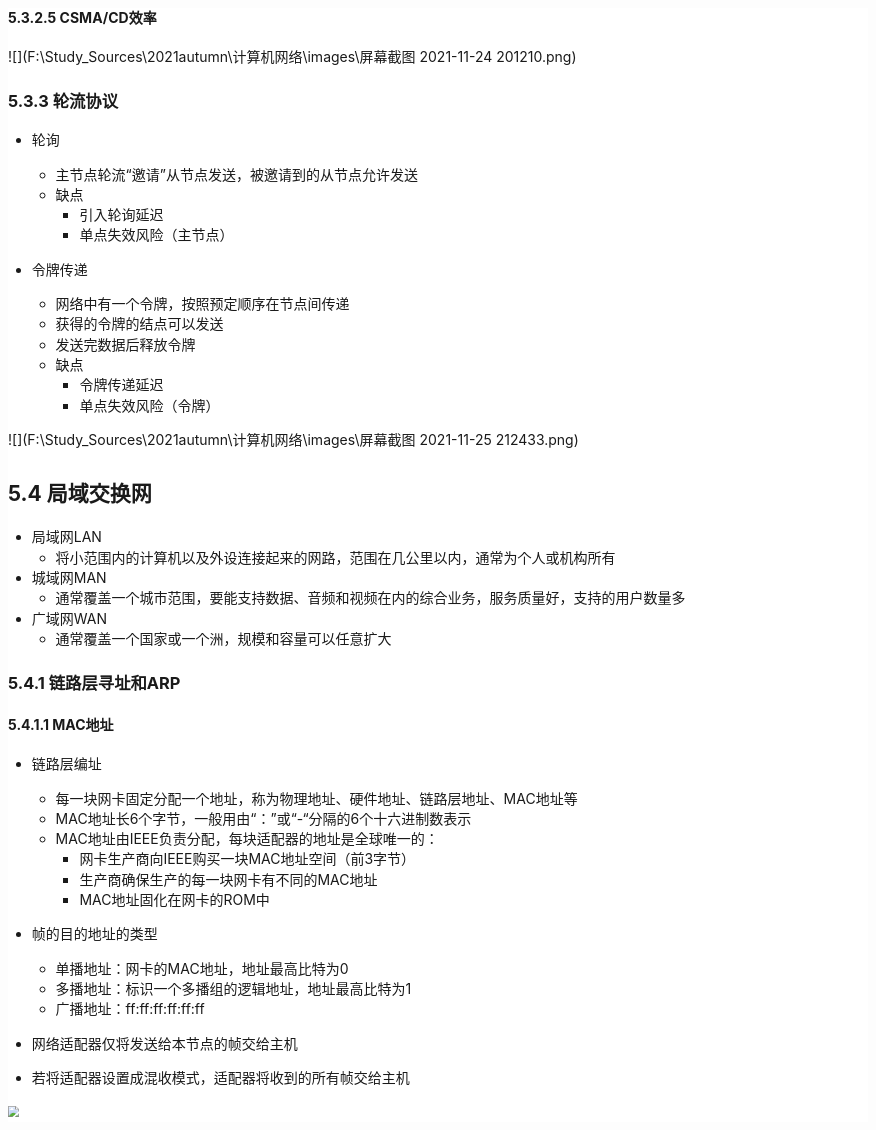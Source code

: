 #### 5.3.2.5 CSMA/CD效率

![](F:\Study_Sources\2021autumn\计算机网络\images\屏幕截图 2021-11-24 201210.png)

### 5.3.3 轮流协议

* 轮询
  * 主节点轮流“邀请”从节点发送，被邀请到的从节点允许发送
  * 缺点
    * 引入轮询延迟
    * 单点失效风险（主节点）

* 令牌传递
  * 网络中有一个令牌，按照预定顺序在节点间传递
  * 获得的令牌的结点可以发送
  * 发送完数据后释放令牌
  * 缺点
    * 令牌传递延迟
    * 单点失效风险（令牌）

![](F:\Study_Sources\2021autumn\计算机网络\images\屏幕截图 2021-11-25 212433.png)



## 5.4 局域交换网

* 局域网LAN
  * 将小范围内的计算机以及外设连接起来的网路，范围在几公里以内，通常为个人或机构所有
* 城域网MAN
  * 通常覆盖一个城市范围，要能支持数据、音频和视频在内的综合业务，服务质量好，支持的用户数量多
* 广域网WAN
  * 通常覆盖一个国家或一个洲，规模和容量可以任意扩大

### 5.4.1 链路层寻址和ARP

#### 5.4.1.1 MAC地址

* 链路层编址
  * 每一块网卡固定分配一个地址，称为物理地址、硬件地址、链路层地址、MAC地址等
  * MAC地址长6个字节，一般用由“：”或“-“分隔的6个十六进制数表示
  * MAC地址由IEEE负责分配，每块适配器的地址是全球唯一的：
    * 网卡生产商向IEEE购买一块MAC地址空间（前3字节）
    * 生产商确保生产的每一块网卡有不同的MAC地址
    * MAC地址固化在网卡的ROM中

* 帧的目的地址的类型
  * 单播地址：网卡的MAC地址，地址最高比特为0
  * 多播地址：标识一个多播组的逻辑地址，地址最高比特为1
  * 广播地址：ff:ff:ff:ff:ff:ff
* 网络适配器仅将发送给本节点的帧交给主机
* 若将适配器设置成混收模式，适配器将收到的所有帧交给主机

<img src="F:\Study_Sources\2021autumn\计算机网络\images\屏幕截图 2021-11-25 215211.png" style="zoom: 67%;" />
